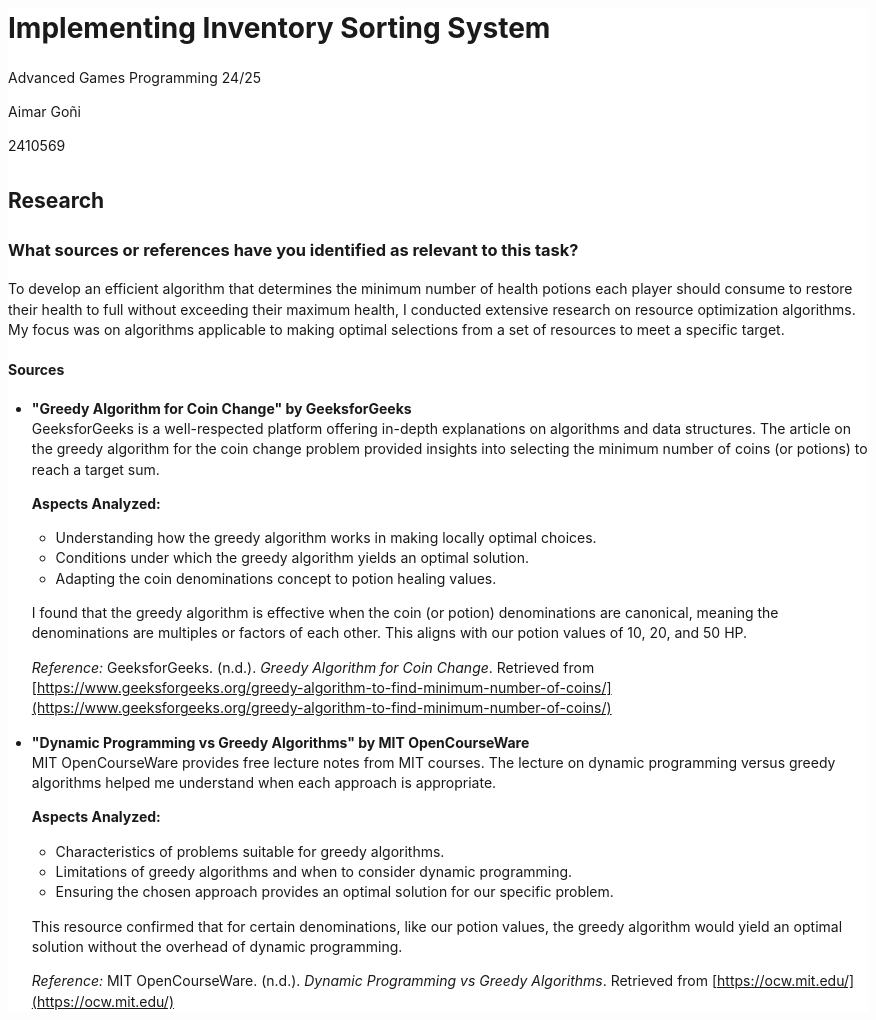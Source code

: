 # Implementing Inventory Sorting System

Advanced Games Programming 24/25

Aimar Goñi

2410569

## Research

### What sources or references have you identified as relevant to this task?

To develop an efficient algorithm that determines the minimum number of health potions each player should consume to restore their health to full without exceeding their maximum health, I conducted extensive research on resource optimization algorithms. My focus was on algorithms applicable to making optimal selections from a set of resources to meet a specific target.

#### Sources

- **"Greedy Algorithm for Coin Change" by GeeksforGeeks**  
  GeeksforGeeks is a well-respected platform offering in-depth explanations on algorithms and data structures. The article on the greedy algorithm for the coin change problem provided insights into selecting the minimum number of coins (or potions) to reach a target sum.

  **Aspects Analyzed:**

  - Understanding how the greedy algorithm works in making locally optimal choices.
  - Conditions under which the greedy algorithm yields an optimal solution.
  - Adapting the coin denominations concept to potion healing values.

  I found that the greedy algorithm is effective when the coin (or potion) denominations are canonical, meaning the denominations are multiples or factors of each other. This aligns with our potion values of 10, 20, and 50 HP.

  *Reference:* GeeksforGeeks. (n.d.). *Greedy Algorithm for Coin Change*. Retrieved from [https://www.geeksforgeeks.org/greedy-algorithm-to-find-minimum-number-of-coins/](https://www.geeksforgeeks.org/greedy-algorithm-to-find-minimum-number-of-coins/)

- **"Dynamic Programming vs Greedy Algorithms" by MIT OpenCourseWare**  
  MIT OpenCourseWare provides free lecture notes from MIT courses. The lecture on dynamic programming versus greedy algorithms helped me understand when each approach is appropriate.

  **Aspects Analyzed:**

  - Characteristics of problems suitable for greedy algorithms.
  - Limitations of greedy algorithms and when to consider dynamic programming.
  - Ensuring the chosen approach provides an optimal solution for our specific problem.

  This resource confirmed that for certain denominations, like our potion values, the greedy algorithm would yield an optimal solution without the overhead of dynamic programming.

  *Reference:* MIT OpenCourseWare. (n.d.). *Dynamic Programming vs Greedy Algorithms*. Retrieved from [https://ocw.mit.edu/](https://ocw.mit.edu/)
